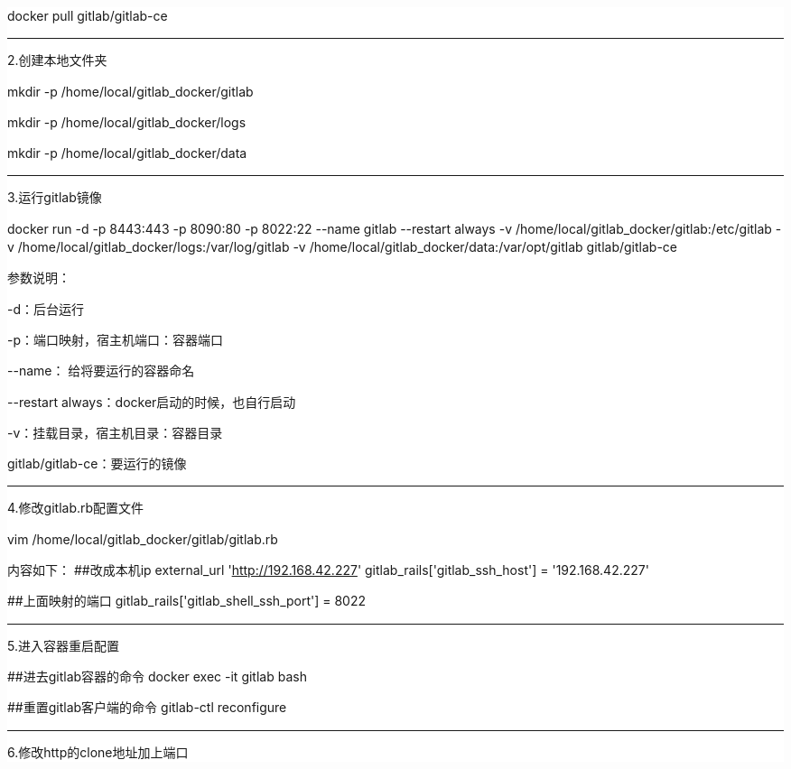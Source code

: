 docker pull gitlab/gitlab-ce

------

2.创建本地文件夹

mkdir -p /home/local/gitlab_docker/gitlab

mkdir -p /home/local/gitlab_docker/logs

mkdir -p /home/local/gitlab_docker/data

------

3.运行gitlab镜像

docker run -d -p 8443:443 -p 8090:80 -p 8022:22 --name gitlab --restart always -v /home/local/gitlab_docker/gitlab:/etc/gitlab -v /home/local/gitlab_docker/logs:/var/log/gitlab -v /home/local/gitlab_docker/data:/var/opt/gitlab gitlab/gitlab-ce

参数说明：

-d：后台运行

-p：端口映射，宿主机端口：容器端口

--name： 给将要运行的容器命名

--restart always：docker启动的时候，也自行启动

-v：挂载目录，宿主机目录：容器目录

gitlab/gitlab-ce：要运行的镜像

------

4.修改gitlab.rb配置文件

vim /home/local/gitlab_docker/gitlab/gitlab.rb

内容如下：
\##改成本机ip
external_url 'http://192.168.42.227'
gitlab_rails['gitlab_ssh_host'] = '192.168.42.227'

\##上面映射的端口
gitlab_rails['gitlab_shell_ssh_port'] = 8022

------

5.进入容器重启配置

\##进去gitlab容器的命令
docker exec -it gitlab bash

\##重置gitlab客户端的命令
gitlab-ctl reconfigure

------

6.修改http的clone地址加上端口
